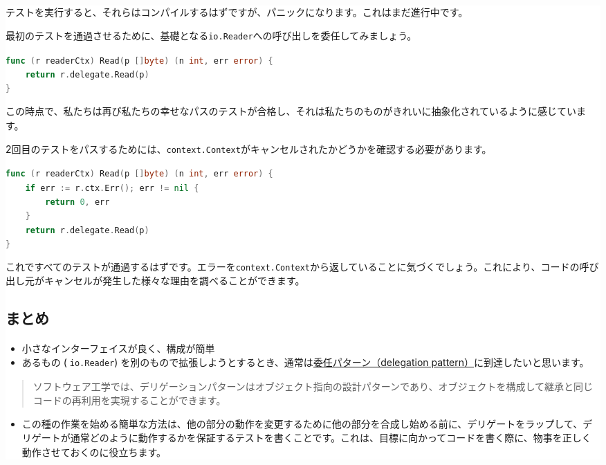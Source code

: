 テストを実行すると、それらはコンパイルするはずですが、パニックになります。これはまだ進行中です。

最初のテストを通過させるために、基礎となる`io.Reader`への呼び出しを委任してみましょう。

```go
func (r readerCtx) Read(p []byte) (n int, err error) {
    return r.delegate.Read(p)
}
```

この時点で、私たちは再び私たちの幸せなパスのテストが合格し、それは私たちのものがきれいに抽象化されているように感じています。

2回目のテストをパスするためには、`context.Context`がキャンセルされたかどうかを確認する必要があります。

```go
func (r readerCtx) Read(p []byte) (n int, err error) {
    if err := r.ctx.Err(); err != nil {
        return 0, err
    }
    return r.delegate.Read(p)
}
```

これですべてのテストが通過するはずです。エラーを`context.Context`から返していることに気づくでしょう。これにより、コードの呼び出し元がキャンセルが発生した様々な理由を調べることができます。

## まとめ

* 小さなインターフェイスが良く、構成が簡単
* あるもの ( `io.Reader`) を別のもので拡張しようとするとき、通常は[委任パターン（delegation pattern）](https://en.wikipedia.org/wiki/Delegation_pattern)に到達したいと思います。

> ソフトウェア工学では、デリゲーションパターンはオブジェクト指向の設計パターンであり、オブジェクトを構成して継承と同じコードの再利用を実現することができます。

* この種の作業を始める簡単な方法は、他の部分の動作を変更するために他の部分を合成し始める前に、デリゲートをラップして、デリゲートが通常どのように動作するかを保証するテストを書くことです。これは、目標に向かってコードを書く際に、物事を正しく動作させておくのに役立ちます。
